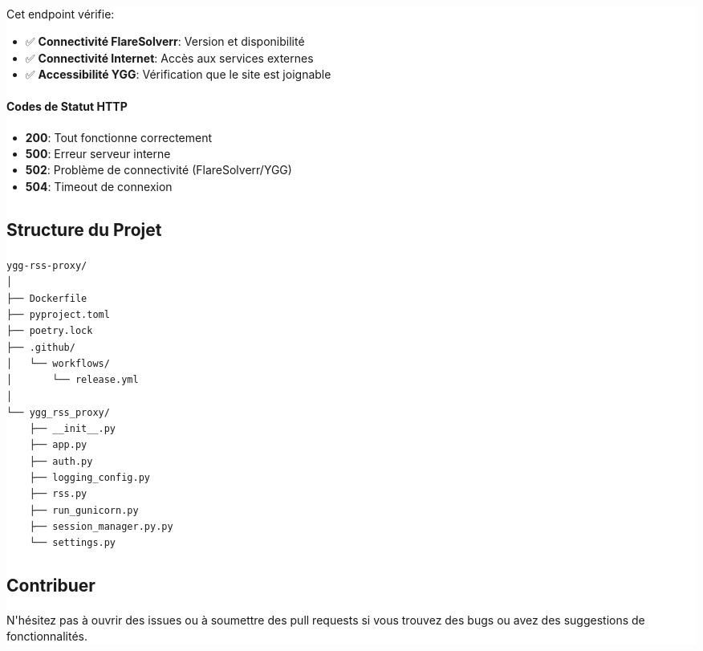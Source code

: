 Cet endpoint vérifie:
- ✅ **Connectivité FlareSolverr**: Version et disponibilité
- ✅ **Connectivité Internet**: Accès aux services externes
- ✅ **Accessibilité YGG**: Vérification que le site est joignable

#### Codes de Statut HTTP
- **200**: Tout fonctionne correctement
- **500**: Erreur serveur interne
- **502**: Problème de connectivité (FlareSolverr/YGG)
- **504**: Timeout de connexion


## Structure du Projet

```
ygg-rss-proxy/
│
├── Dockerfile
├── pyproject.toml
├── poetry.lock
├── .github/
│   └── workflows/
│       └── release.yml
│
└── ygg_rss_proxy/
    ├── __init__.py
    ├── app.py
    ├── auth.py
    ├── logging_config.py
    ├── rss.py
    ├── run_gunicorn.py
    ├── session_manager.py.py
    └── settings.py
```

## Contribuer

N'hésitez pas à ouvrir des issues ou à soumettre des pull requests si vous trouvez des bugs ou avez des suggestions de fonctionnalités.